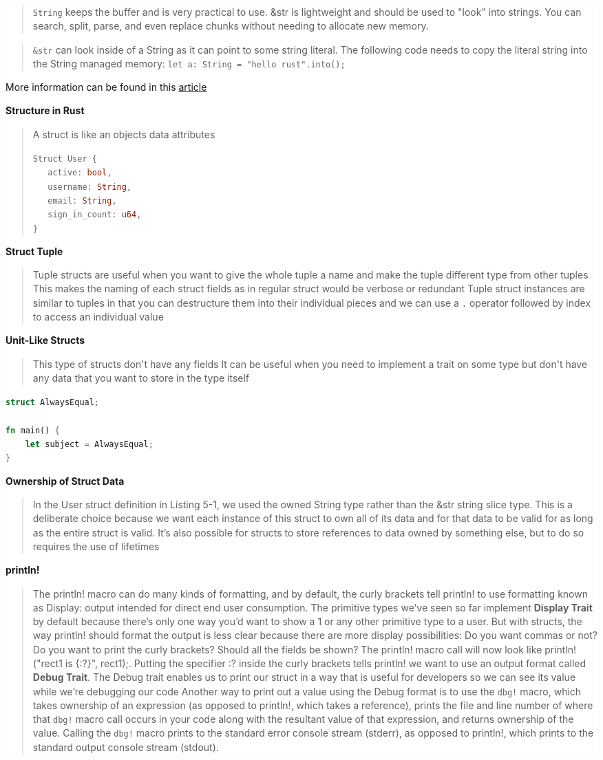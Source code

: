 > `String` keeps the buffer and is very practical to use. &str is lightweight and should be used to "look" into strings. You can search, split, parse, and even replace chunks without needing to allocate new memory.

> `&str` can look inside of a String as it can point to some string literal. The following code needs to copy the literal string into the String managed memory: `let a: String = "hello rust".into();`

More information can be found in this [article](https://dev.to/dsysd_dev/string-vs-str-in-rust-understanding-the-fundamental-differences-for-efficient-programming-4og8#:~:text=In%20summary%2C%20%22String%22%20is,and%20requirements%20of%20your%20code.)

**Structure in Rust**
> A struct is like an objects data attributes
> ```rust
> Struct User {
>    active: bool,
>    username: String,
>    email: String,
>    sign_in_count: u64,
> }
> ```

**Struct Tuple**
> Tuple structs are useful when you want to give the whole tuple a name and make the tuple different type from other tuples
> This makes the naming of each struct fields as in regular struct would be verbose or redundant
> Tuple struct instances are similar to tuples in that you can destructure them into their individual pieces and we can use a `.` operator followed by index to access an individual value

**Unit-Like Structs**
> This type of structs don't have any fields
> It can be useful when you need to implement a trait on some type but don't have any data that you want to store in the type itself
```rust
struct AlwaysEqual;

fn main() {
    let subject = AlwaysEqual;
}
```

**Ownership of Struct Data**
> In the User struct definition in Listing 5-1, we used the owned String type rather than the &str string slice type. This is a deliberate choice because we want each instance of this struct to own all of its data and for that data to be valid for as long as the entire struct is valid.
> It’s also possible for structs to store references to data owned by something else, but to do so requires the use of lifetimes

**println!**
> The println! macro can do many kinds of formatting, and by default, the curly brackets tell println! to use formatting known as Display: output intended for direct end user consumption. The primitive types we’ve seen so far implement **Display Trait** by default because there’s only one way you’d want to show a 1 or any other primitive type to a user.
> But with structs, the way println! should format the output is less clear because there are more display possibilities: Do you want commas or not? Do you want to print the curly brackets? Should all the fields be shown?
> The println! macro call will now look like println!("rect1 is {:?}", rect1);. Putting the specifier :? inside the curly brackets tells println!
we want to use an output format called **Debug Trait**. The Debug trait enables us to print our struct in a way that is useful for developers so we can see its value while we’re debugging our code
> Another way to print out a value using the Debug format is to use the `dbg!` macro, which takes ownership of an expression (as opposed to println!, which takes a reference), prints the file and line number of where that `dbg!` macro call occurs in your code along with the resultant value of that expression, and returns ownership of the value.
> Calling the `dbg!` macro prints to the standard error console stream (stderr), as opposed to println!, which prints to the standard output console stream (stdout). 
